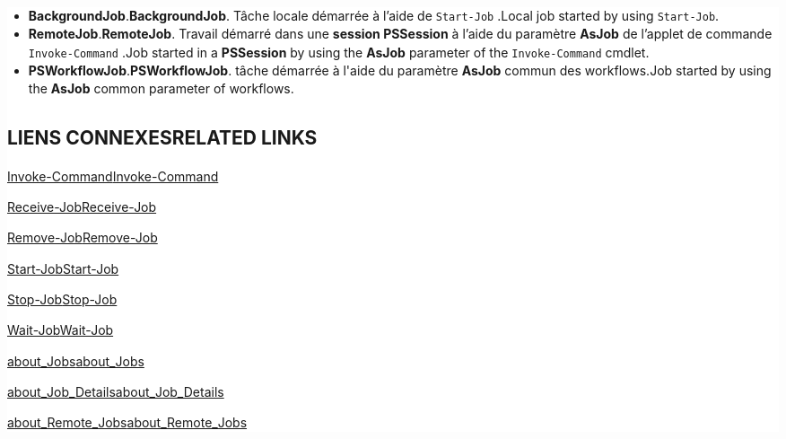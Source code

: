 - <span data-ttu-id="75ed7-327">**BackgroundJob**.</span><span class="sxs-lookup"><span data-stu-id="75ed7-327">**BackgroundJob**.</span></span> <span data-ttu-id="75ed7-328">Tâche locale démarrée à l’aide de `Start-Job` .</span><span class="sxs-lookup"><span data-stu-id="75ed7-328">Local job started by using `Start-Job`.</span></span>
- <span data-ttu-id="75ed7-329">**RemoteJob**.</span><span class="sxs-lookup"><span data-stu-id="75ed7-329">**RemoteJob**.</span></span> <span data-ttu-id="75ed7-330">Travail démarré dans une **session PSSession** à l’aide du paramètre **AsJob** de l’applet de commande `Invoke-Command` .</span><span class="sxs-lookup"><span data-stu-id="75ed7-330">Job started in a **PSSession** by using the **AsJob** parameter of the `Invoke-Command` cmdlet.</span></span>
- <span data-ttu-id="75ed7-331">**PSWorkflowJob**.</span><span class="sxs-lookup"><span data-stu-id="75ed7-331">**PSWorkflowJob**.</span></span> <span data-ttu-id="75ed7-332">tâche démarrée à l'aide du paramètre **AsJob** commun des workflows.</span><span class="sxs-lookup"><span data-stu-id="75ed7-332">Job started by using the **AsJob** common parameter of workflows.</span></span>

## <span data-ttu-id="75ed7-333">LIENS CONNEXES</span><span class="sxs-lookup"><span data-stu-id="75ed7-333">RELATED LINKS</span></span>

[<span data-ttu-id="75ed7-334">Invoke-Command</span><span class="sxs-lookup"><span data-stu-id="75ed7-334">Invoke-Command</span></span>](Invoke-Command.md)

[<span data-ttu-id="75ed7-335">Receive-Job</span><span class="sxs-lookup"><span data-stu-id="75ed7-335">Receive-Job</span></span>](Receive-Job.md)

[<span data-ttu-id="75ed7-336">Remove-Job</span><span class="sxs-lookup"><span data-stu-id="75ed7-336">Remove-Job</span></span>](Remove-Job.md)

[<span data-ttu-id="75ed7-337">Start-Job</span><span class="sxs-lookup"><span data-stu-id="75ed7-337">Start-Job</span></span>](Start-Job.md)

[<span data-ttu-id="75ed7-338">Stop-Job</span><span class="sxs-lookup"><span data-stu-id="75ed7-338">Stop-Job</span></span>](Stop-Job.md)

[<span data-ttu-id="75ed7-339">Wait-Job</span><span class="sxs-lookup"><span data-stu-id="75ed7-339">Wait-Job</span></span>](Wait-Job.md)

[<span data-ttu-id="75ed7-340">about_Jobs</span><span class="sxs-lookup"><span data-stu-id="75ed7-340">about_Jobs</span></span>](About/about_Jobs.md)

[<span data-ttu-id="75ed7-341">about_Job_Details</span><span class="sxs-lookup"><span data-stu-id="75ed7-341">about_Job_Details</span></span>](About/about_Job_Details.md)

[<span data-ttu-id="75ed7-342">about_Remote_Jobs</span><span class="sxs-lookup"><span data-stu-id="75ed7-342">about_Remote_Jobs</span></span>](About/about_Remote_Jobs.md)
